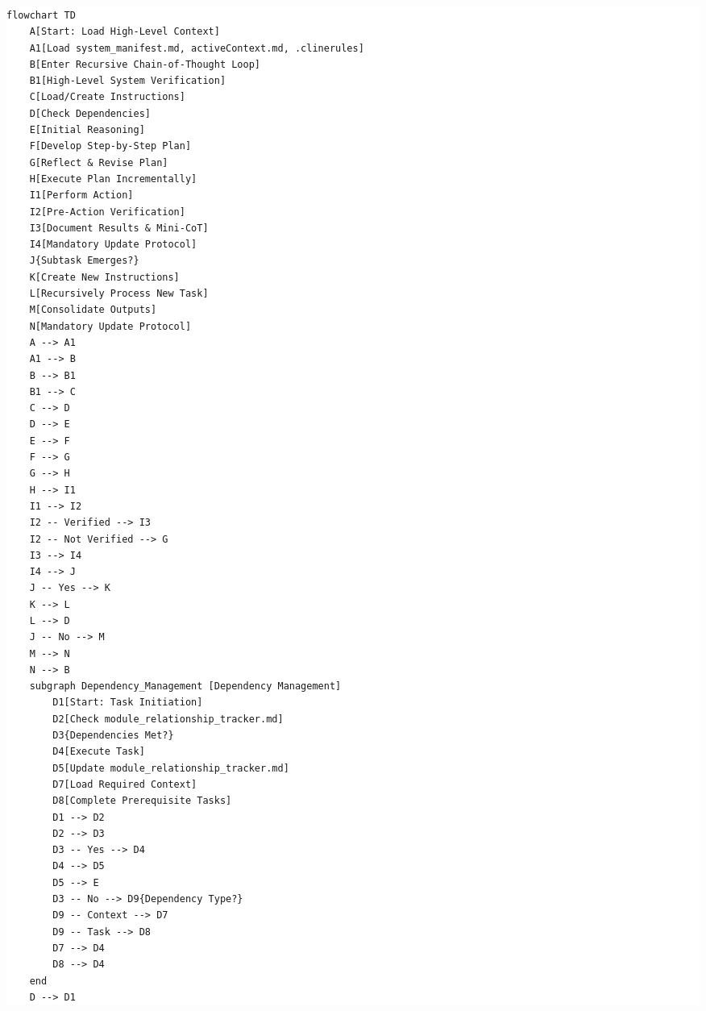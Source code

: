 ```mermaid
flowchart TD
    A[Start: Load High-Level Context]
    A1[Load system_manifest.md, activeContext.md, .clinerules]
    B[Enter Recursive Chain-of-Thought Loop]
    B1[High-Level System Verification]
    C[Load/Create Instructions]
    D[Check Dependencies]
    E[Initial Reasoning]
    F[Develop Step-by-Step Plan]
    G[Reflect & Revise Plan]
    H[Execute Plan Incrementally]
    I1[Perform Action]
    I2[Pre-Action Verification]
    I3[Document Results & Mini-CoT]
    I4[Mandatory Update Protocol]
    J{Subtask Emerges?}
    K[Create New Instructions]
    L[Recursively Process New Task]
    M[Consolidate Outputs]
    N[Mandatory Update Protocol]
    A --> A1
    A1 --> B
    B --> B1
    B1 --> C
    C --> D
    D --> E
    E --> F
    F --> G
    G --> H
    H --> I1
    I1 --> I2
    I2 -- Verified --> I3
    I2 -- Not Verified --> G
    I3 --> I4
    I4 --> J
    J -- Yes --> K
    K --> L
    L --> D
    J -- No --> M
    M --> N
    N --> B
    subgraph Dependency_Management [Dependency Management]
        D1[Start: Task Initiation]
        D2[Check module_relationship_tracker.md]
        D3{Dependencies Met?}
        D4[Execute Task]
        D5[Update module_relationship_tracker.md]
        D7[Load Required Context]
        D8[Complete Prerequisite Tasks]
        D1 --> D2
        D2 --> D3
        D3 -- Yes --> D4
        D4 --> D5
        D5 --> E
        D3 -- No --> D9{Dependency Type?}
        D9 -- Context --> D7
        D9 -- Task --> D8
        D7 --> D4
        D8 --> D4
    end
    D --> D1
```
